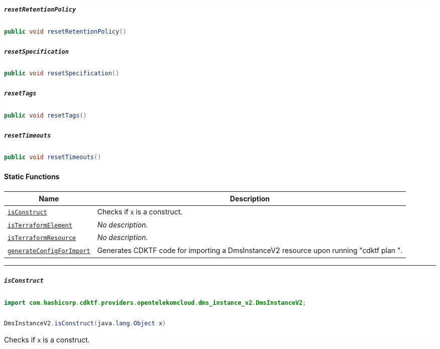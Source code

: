 ##### `resetRetentionPolicy` <a name="resetRetentionPolicy" id="@cdktf/provider-opentelekomcloud.dmsInstanceV2.DmsInstanceV2.resetRetentionPolicy"></a>

```java
public void resetRetentionPolicy()
```

##### `resetSpecification` <a name="resetSpecification" id="@cdktf/provider-opentelekomcloud.dmsInstanceV2.DmsInstanceV2.resetSpecification"></a>

```java
public void resetSpecification()
```

##### `resetTags` <a name="resetTags" id="@cdktf/provider-opentelekomcloud.dmsInstanceV2.DmsInstanceV2.resetTags"></a>

```java
public void resetTags()
```

##### `resetTimeouts` <a name="resetTimeouts" id="@cdktf/provider-opentelekomcloud.dmsInstanceV2.DmsInstanceV2.resetTimeouts"></a>

```java
public void resetTimeouts()
```

#### Static Functions <a name="Static Functions" id="Static Functions"></a>

| **Name** | **Description** |
| --- | --- |
| <code><a href="#@cdktf/provider-opentelekomcloud.dmsInstanceV2.DmsInstanceV2.isConstruct">isConstruct</a></code> | Checks if `x` is a construct. |
| <code><a href="#@cdktf/provider-opentelekomcloud.dmsInstanceV2.DmsInstanceV2.isTerraformElement">isTerraformElement</a></code> | *No description.* |
| <code><a href="#@cdktf/provider-opentelekomcloud.dmsInstanceV2.DmsInstanceV2.isTerraformResource">isTerraformResource</a></code> | *No description.* |
| <code><a href="#@cdktf/provider-opentelekomcloud.dmsInstanceV2.DmsInstanceV2.generateConfigForImport">generateConfigForImport</a></code> | Generates CDKTF code for importing a DmsInstanceV2 resource upon running "cdktf plan <stack-name>". |

---

##### `isConstruct` <a name="isConstruct" id="@cdktf/provider-opentelekomcloud.dmsInstanceV2.DmsInstanceV2.isConstruct"></a>

```java
import com.hashicorp.cdktf.providers.opentelekomcloud.dms_instance_v2.DmsInstanceV2;

DmsInstanceV2.isConstruct(java.lang.Object x)
```

Checks if `x` is a construct.
